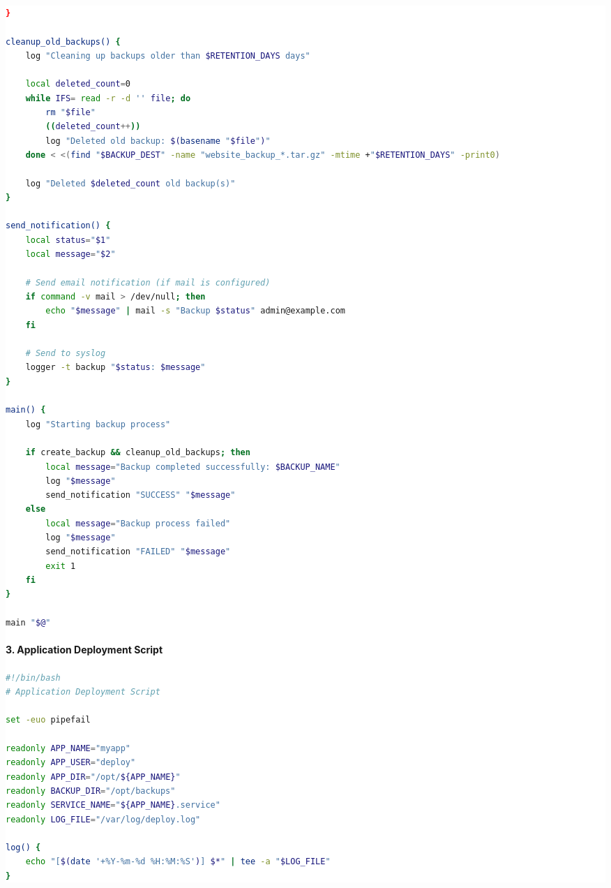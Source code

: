 ```bash
}

cleanup_old_backups() {
    log "Cleaning up backups older than $RETENTION_DAYS days"

    local deleted_count=0
    while IFS= read -r -d '' file; do
        rm "$file"
        ((deleted_count++))
        log "Deleted old backup: $(basename "$file")"
    done < <(find "$BACKUP_DEST" -name "website_backup_*.tar.gz" -mtime +"$RETENTION_DAYS" -print0)

    log "Deleted $deleted_count old backup(s)"
}

send_notification() {
    local status="$1"
    local message="$2"

    # Send email notification (if mail is configured)
    if command -v mail > /dev/null; then
        echo "$message" | mail -s "Backup $status" admin@example.com
    fi

    # Send to syslog
    logger -t backup "$status: $message"
}

main() {
    log "Starting backup process"

    if create_backup && cleanup_old_backups; then
        local message="Backup completed successfully: $BACKUP_NAME"
        log "$message"
        send_notification "SUCCESS" "$message"
    else
        local message="Backup process failed"
        log "$message"
        send_notification "FAILED" "$message"
        exit 1
    fi
}

main "$@"
```

#### 3. Application Deployment Script

```bash
#!/bin/bash
# Application Deployment Script

set -euo pipefail

readonly APP_NAME="myapp"
readonly APP_USER="deploy"
readonly APP_DIR="/opt/${APP_NAME}"
readonly BACKUP_DIR="/opt/backups"
readonly SERVICE_NAME="${APP_NAME}.service"
readonly LOG_FILE="/var/log/deploy.log"

log() {
    echo "[$(date '+%Y-%m-%d %H:%M:%S')] $*" | tee -a "$LOG_FILE"
}
```